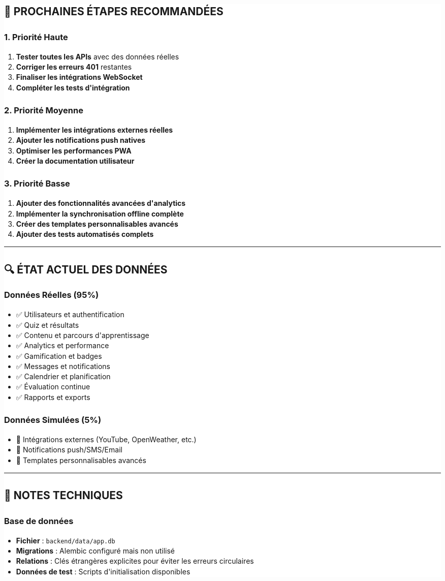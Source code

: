 
## 🎯 PROCHAINES ÉTAPES RECOMMANDÉES

### **1. Priorité Haute**
1. **Tester toutes les APIs** avec des données réelles
2. **Corriger les erreurs 401** restantes
3. **Finaliser les intégrations WebSocket**
4. **Compléter les tests d'intégration**

### **2. Priorité Moyenne**
1. **Implémenter les intégrations externes réelles**
2. **Ajouter les notifications push natives**
3. **Optimiser les performances PWA**
4. **Créer la documentation utilisateur**

### **3. Priorité Basse**
1. **Ajouter des fonctionnalités avancées d'analytics**
2. **Implémenter la synchronisation offline complète**
3. **Créer des templates personnalisables avancés**
4. **Ajouter des tests automatisés complets**

---

## 🔍 ÉTAT ACTUEL DES DONNÉES

### **Données Réelles (95%)**
- ✅ Utilisateurs et authentification
- ✅ Quiz et résultats
- ✅ Contenu et parcours d'apprentissage
- ✅ Analytics et performance
- ✅ Gamification et badges
- ✅ Messages et notifications
- ✅ Calendrier et planification
- ✅ Évaluation continue
- ✅ Rapports et exports

### **Données Simulées (5%)**
- 🔄 Intégrations externes (YouTube, OpenWeather, etc.)
- 🔄 Notifications push/SMS/Email
- 🔄 Templates personnalisables avancés

---

## 📝 NOTES TECHNIQUES

### **Base de données**
- **Fichier** : `backend/data/app.db`
- **Migrations** : Alembic configuré mais non utilisé
- **Relations** : Clés étrangères explicites pour éviter les erreurs circulaires
- **Données de test** : Scripts d'initialisation disponibles
